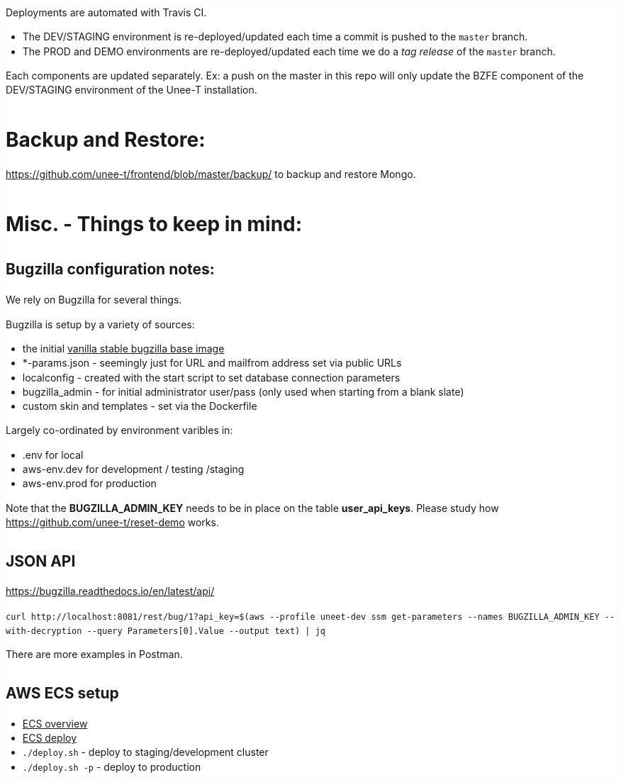 Deployments are automated with Travis CI.

- The DEV/STAGING environment is re-deployed/updated each time a commit is pushed to the `master` branch.
- The PROD and DEMO environments are re-deployed/updated each time we do a *tag release* of the `master` branch.

Each components are updated separately.
Ex: a push on the master in this repo will only update the BZFE component of the DEV/STAGING environment of the Unee-T installation.

# Backup and Restore:
https://github.com/unee-t/frontend/blob/master/backup/ to backup and restore
Mongo.

# Misc. - Things to keep in mind:

## Bugzilla configuration notes:

We rely on Bugzilla for several things.

Bugzilla is setup by a variety of sources:

* the initial [vanilla stable bugzilla base image](https://github.com/unee-t/bugzilla)
* \*-params.json - seemingly just for URL and mailfrom address set via public URLs
* localconfig - created with the start script to set database connection parameters
* bugzilla_admin - for initial administrator user/pass (only used when starting from a blank slate)
* custom skin and templates - set via the Dockerfile

Largely co-ordinated by environment varibles in:

* .env for local
* aws-env.dev for development / testing /staging
* aws-env.prod for production

Note that the **BUGZILLA_ADMIN_KEY** needs to be in place on the table **user_api_keys**. Please study how https://github.com/unee-t/reset-demo works.


## JSON API

<https://bugzilla.readthedocs.io/en/latest/api/>

	curl http://localhost:8081/rest/bug/1?api_key=$(aws --profile uneet-dev ssm get-parameters --names BUGZILLA_ADMIN_KEY --with-decryption --query Parameters[0].Value --output text) | jq

There are more examples in Postman.

## AWS ECS setup

* [ECS overview](https://unee-t-media.s3-accelerate.amazonaws.com/2017/ecs-overview.mp4)
* [ECS deploy](https://unee-t-media.s3-accelerate.amazonaws.com/2017/ecs-deploy.mp4)
* `./deploy.sh` - deploy to staging/development cluster
* `./deploy.sh -p` - deploy to production

